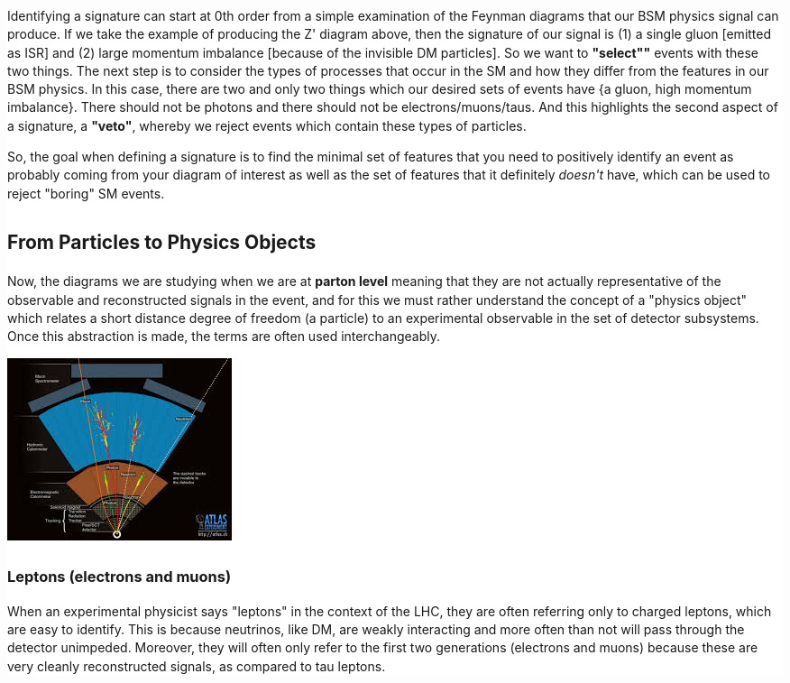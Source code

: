 Identifying a signature can start at 0th order from a simple examination of the Feynman diagrams that our BSM
physics signal can produce.  If we take the example of producing the Z' diagram above, then the signature
of our signal is (1) a single gluon [emitted as ISR] and (2) large momentum imbalance [because of the
invisible DM particles]. So we want to **"select""** events with these two things.  The next step is to consider the types of processes that occur in the SM and
how they differ from the features in our BSM physics.  In this case, there are two and only two things which our
desired sets of events have {a gluon, high momentum imbalance}.  There should not be photons and there should
not be electrons/muons/taus.  And this highlights the second aspect of a signature, a **"veto"**, whereby we
reject events which contain these types of particles.

So, the goal when defining a signature is to find the minimal set of features that you need to positively identify
an event as probably coming from your diagram of interest as well as the set of features that it definitely
_doesn't_ have, which can be used to reject "boring" SM events.

## From Particles to Physics Objects

Now, the diagrams we are studying when we are at **parton level** meaning that they are
not actually representative of the observable and reconstructed signals in the event, and for this we must rather
understand the concept of a "physics object" which relates a short distance degree of freedom (a particle)
to an experimental observable in the set of detector subsystems.  Once this abstraction is made,
the terms are often used interchangeably.

![](../fig/objects.jpeg)

### Leptons (electrons and muons)

When an experimental physicist says "leptons" in the context of the LHC, they are often referring only
to charged leptons, which are easy to identify.  This is because neutrinos, like DM, are weakly interacting
and more often than not will pass through the detector unimpeded.  Moreover, they will often only refer to
the first two generations (electrons and muons) because these are very cleanly reconstructed signals, as compared to
tau leptons.
